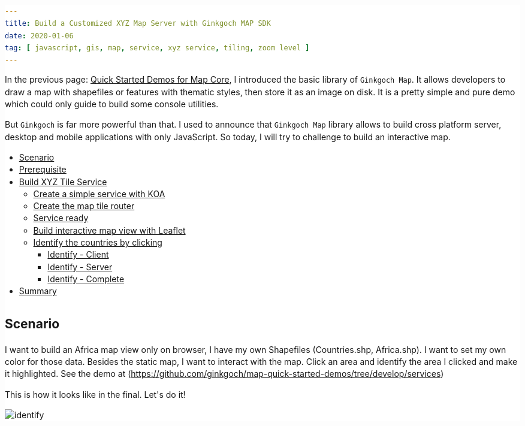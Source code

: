 ```yaml
---
title: Build a Customized XYZ Map Server with Ginkgoch MAP SDK
date: 2020-01-06
tag: [ javascript, gis, map, service, xyz service, tiling, zoom level ]
---
```


In the previous page: [Quick Started Demos for Map Core](https://github.com/ginkgoch/map-quick-started-demos/blob/develop/README.md), I introduced the basic library of `Ginkgoch Map`. It allows developers to draw a map with shapefiles or features with thematic styles, then store it as an image on disk. It is a pretty simple and pure demo which could only guide to build some console utilities.

But `Ginkgoch` is far more powerful than that. I used to announce that `Ginkgoch Map` library allows to build cross platform server, desktop and mobile applications with only JavaScript. So today, I will try to challenge to build an interactive map. 

- [Scenario](https://github.com/ginkgoch/map-quick-started-demos/blob/develop/services/README.md#scenario)
- [Prerequisite](https://github.com/ginkgoch/map-quick-started-demos/blob/develop/services/README.md#prerequisite)
- [Build XYZ Tile Service](https://github.com/ginkgoch/map-quick-started-demos/blob/develop/services/README.md#build-xyz-tile-service)
    - [Create a simple service with KOA](https://github.com/ginkgoch/map-quick-started-demos/blob/develop/services/README.md#create-a-simple-service-with-koa)
    - [Create the map tile router](https://github.com/ginkgoch/map-quick-started-demos/blob/develop/services/README.md#create-the-map-tile-router)
    - [Service ready](https://github.com/ginkgoch/map-quick-started-demos/blob/develop/services/README.md#service-ready)
    - [Build interactive map view with Leaflet](https://github.com/ginkgoch/map-quick-started-demos/blob/develop/services/README.md#build-interactive-map-view-with-leaflet)
    - [Identify the countries by clicking](https://github.com/ginkgoch/map-quick-started-demos/blob/develop/services/README.md#identify-the-countries-by-clicking)
        - [Identify - Client](https://github.com/ginkgoch/map-quick-started-demos/blob/develop/services/README.md#identify---client)
        - [Identify - Server](https://github.com/ginkgoch/map-quick-started-demos/blob/develop/services/README.md#identify---server)
        - [Identify - Complete](https://github.com/ginkgoch/map-quick-started-demos/blob/develop/services/README.md#identify---complete)
- [Summary](https://github.com/ginkgoch/map-quick-started-demos/blob/develop/services/README.md#summary)

## Scenario

I want to build an Africa map view only on browser, I have my own Shapefiles (Countries.shp, Africa.shp). I want to set my own color for those data. Besides the static map, I want to interact with the map. Click an area and identify the area I clicked and make it highlighted. See the demo at (https://github.com/ginkgoch/map-quick-started-demos/tree/develop/services)

This is how it looks like in the final. Let's do it!

![identify](https://github.com/ginkgoch/map-quick-started-demos/raw/develop/services/preview/preview-identify.png)
